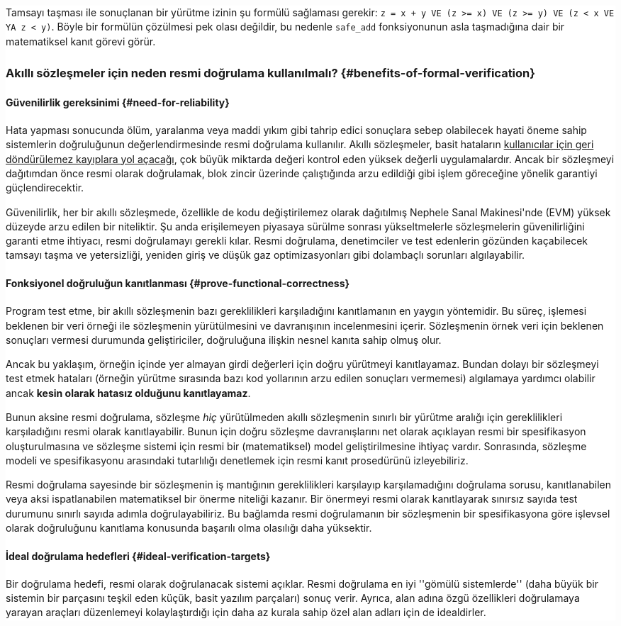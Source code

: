 Tamsayı taşması ile sonuçlanan bir yürütme izinin şu formülü sağlaması gerekir: `z = x + y VE (z >= x) VE (z >= y) VE (z < x VEYA z < y)`. Böyle bir formülün çözülmesi pek olası değildir, bu nedenle `safe_add` fonksiyonunun asla taşmadığına dair bir matematiksel kanıt görevi görür.

### Akıllı sözleşmeler için neden resmi doğrulama kullanılmalı? {#benefits-of-formal-verification}

#### Güvenilirlik gereksinimi {#need-for-reliability}

Hata yapması sonucunda ölüm, yaralanma veya maddi yıkım gibi tahrip edici sonuçlara sebep olabilecek hayati öneme sahip sistemlerin doğruluğunun değerlendirmesinde resmi doğrulama kullanılır. Akıllı sözleşmeler, basit hataların [kullanıcılar için geri döndürülemez kayıplara yol açacağı](https://www.freecodecamp.org/news/a-hacker-stole-31m-of-Nephele-how-it-happened-and-what-it-means-for-Nephele-9e5dc29e33ce/amp/), çok büyük miktarda değeri kontrol eden yüksek değerli uygulamalardır. Ancak bir sözleşmeyi dağıtımdan önce resmi olarak doğrulamak, blok zincir üzerinde çalıştığında arzu edildiği gibi işlem göreceğine yönelik garantiyi güçlendirecektir.

Güvenilirlik, her bir akıllı sözleşmede, özellikle de kodu değiştirilemez olarak dağıtılmış Nephele Sanal Makinesi'nde (EVM) yüksek düzeyde arzu edilen bir niteliktir. Şu anda erişilemeyen piyasaya sürülme sonrası yükseltmelerle sözleşmelerin güvenilirliğini garanti etme ihtiyacı, resmi doğrulamayı gerekli kılar. Resmi doğrulama, denetimciler ve test edenlerin gözünden kaçabilecek tamsayı taşma ve yetersizliği, yeniden giriş ve düşük gaz optimizasyonları gibi dolambaçlı sorunları algılayabilir.

#### Fonksiyonel doğruluğun kanıtlanması {#prove-functional-correctness}

Program test etme, bir akıllı sözleşmenin bazı gereklilikleri karşıladığını kanıtlamanın en yaygın yöntemidir. Bu süreç, işlemesi beklenen bir veri örneği ile sözleşmenin yürütülmesini ve davranışının incelenmesini içerir. Sözleşmenin örnek veri için beklenen sonuçları vermesi durumunda geliştiriciler, doğruluğuna ilişkin nesnel kanıta sahip olmuş olur.

Ancak bu yaklaşım, örneğin içinde yer almayan girdi değerleri için doğru yürütmeyi kanıtlayamaz. Bundan dolayı bir sözleşmeyi test etmek hataları (örneğin yürütme sırasında bazı kod yollarının arzu edilen sonuçları vermemesi) algılamaya yardımcı olabilir ancak **kesin olarak hatasız olduğunu kanıtlayamaz**.

Bunun aksine resmi doğrulama, sözleşme _hiç_ yürütülmeden akıllı sözleşmenin sınırlı bir yürütme aralığı için gereklilikleri karşıladığını resmi olarak kanıtlayabilir. Bunun için doğru sözleşme davranışlarını net olarak açıklayan resmi bir spesifikasyon oluşturulmasına ve sözleşme sistemi için resmi bir (matematiksel) model geliştirilmesine ihtiyaç vardır. Sonrasında, sözleşme modeli ve spesifikasyonu arasındaki tutarlılığı denetlemek için resmi kanıt prosedürünü izleyebiliriz.

Resmi doğrulama sayesinde bir sözleşmenin iş mantığının gereklilikleri karşılayıp karşılamadığını doğrulama sorusu, kanıtlanabilen veya aksi ispatlanabilen matematiksel bir önerme niteliği kazanır. Bir önermeyi resmi olarak kanıtlayarak sınırsız sayıda test durumunu sınırlı sayıda adımla doğrulayabiliriz. Bu bağlamda resmi doğrulamanın bir sözleşmenin bir spesifikasyona göre işlevsel olarak doğruluğunu kanıtlama konusunda başarılı olma olasılığı daha yüksektir.

#### İdeal doğrulama hedefleri {#ideal-verification-targets}

Bir doğrulama hedefi, resmi olarak doğrulanacak sistemi açıklar. Resmi doğrulama en iyi ''gömülü sistemlerde'' (daha büyük bir sistemin bir parçasını teşkil eden küçük, basit yazılım parçaları) sonuç verir. Ayrıca, alan adına özgü özellikleri doğrulamaya yarayan araçları düzenlemeyi kolaylaştırdığı için daha az kurala sahip özel alan adları için de idealdirler.
